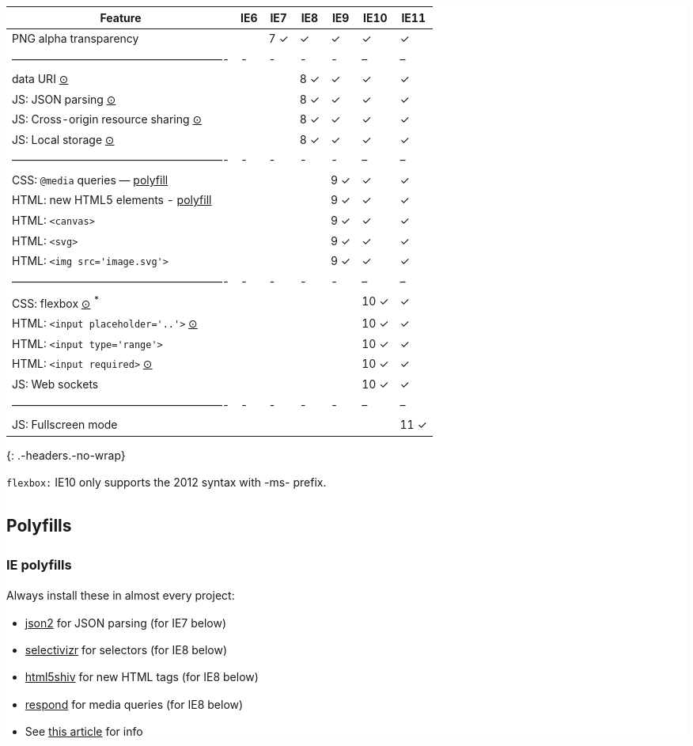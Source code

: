 <table><thead><tr class="header"><th>Feature</th><th>IE6</th><th>IE7</th><th>IE8</th><th>IE9</th><th>IE10</th><th>IE11</th></tr></thead><tbody><tr class="odd"><td>PNG alpha transparency</td><td></td><td>7 ✓</td><td>✓</td><td>✓</td><td>✓</td><td>✓</td></tr><tr class="even"><td>———————————————————-</td><td>-</td><td>-</td><td>-</td><td>-</td><td>–</td><td>–</td></tr><tr class="odd"><td>data URI <a href="https://caniuse.com/#feat=datauri">⊙</a></td><td></td><td></td><td>8 ✓</td><td>✓</td><td>✓</td><td>✓</td></tr><tr class="even"><td>JS: JSON parsing <a href="https://caniuse.com/#feat=json">⊙</a></td><td></td><td></td><td>8 ✓</td><td>✓</td><td>✓</td><td>✓</td></tr><tr class="odd"><td>JS: Cross-origin resource sharing <a href="https://caniuse.com/#feat=cors">⊙</a></td><td></td><td></td><td>8 ✓</td><td>✓</td><td>✓</td><td>✓</td></tr><tr class="even"><td>JS: Local storage <a href="https://caniuse.com/#feat=localstorage">⊙</a></td><td></td><td></td><td>8 ✓</td><td>✓</td><td>✓</td><td>✓</td></tr><tr class="odd"><td>———————————————————-</td><td>-</td><td>-</td><td>-</td><td>-</td><td>–</td><td>–</td></tr><tr class="even"><td>CSS: <code>@media</code> queries — <a href="https://github.com/scottjehl/Respond">polyfill</a></td><td></td><td></td><td></td><td>9 ✓</td><td>✓</td><td>✓</td></tr><tr class="odd"><td>HTML: new HTML5 elements - <a href="https://code.google.com/p/html5shiv/">polyfill</a></td><td></td><td></td><td></td><td>9 ✓</td><td>✓</td><td>✓</td></tr><tr class="even"><td>HTML: <code>&lt;canvas&gt;</code></td><td></td><td></td><td></td><td>9 ✓</td><td>✓</td><td>✓</td></tr><tr class="odd"><td>HTML: <code>&lt;svg&gt;</code></td><td></td><td></td><td></td><td>9 ✓</td><td>✓</td><td>✓</td></tr><tr class="even"><td>HTML: <code>&lt;img src='image.svg'&gt;</code></td><td></td><td></td><td></td><td>9 ✓</td><td>✓</td><td>✓</td></tr><tr class="odd"><td>———————————————————-</td><td>-</td><td>-</td><td>-</td><td>-</td><td>–</td><td>–</td></tr><tr class="even"><td>CSS: flexbox <a href="https://caniuse.com/#feat=flexbox">⊙</a> <sup>*</sup></td><td></td><td></td><td></td><td></td><td>10 ✓</td><td>✓</td></tr><tr class="odd"><td>HTML: <code>&lt;input placeholder='..'&gt;</code> <a href="https://caniuse.com/#feat=input-placeholder">⊙</a></td><td></td><td></td><td></td><td></td><td>10 ✓</td><td>✓</td></tr><tr class="even"><td>HTML: <code>&lt;input type='range'&gt;</code></td><td></td><td></td><td></td><td></td><td>10 ✓</td><td>✓</td></tr><tr class="odd"><td>HTML: <code>&lt;input required&gt;</code> <a href="https://caniuse.com/#search=validation">⊙</a></td><td></td><td></td><td></td><td></td><td>10 ✓</td><td>✓</td></tr><tr class="even"><td>JS: Web sockets</td><td></td><td></td><td></td><td></td><td>10 ✓</td><td>✓</td></tr><tr class="odd"><td>———————————————————-</td><td>-</td><td>-</td><td>-</td><td>-</td><td>–</td><td>–</td></tr><tr class="even"><td>JS: Fullscreen mode</td><td></td><td></td><td></td><td></td><td></td><td>11 ✓</td></tr></tbody></table>

{: .-headers.-no-wrap}

`flexbox:` IE10 only supports the 2012 syntax with -ms- prefix.

Polyfills
---------

### IE polyfills

Always install these in almost every project:

-   [json2](https://github.com/douglascrockford/JSON-js) for JSON parsing (for IE7 below)
-   [selectivizr](http://selectivizr.com/) for selectors (for IE8 below)
-   [html5shiv](https://code.google.com/p/html5shiv/) for new HTML tags (for IE8 below)
-   [respond](https://github.com/scottjehl/Respond) for media queries (for IE8 below)
-   See [this article](http://ricostacruz.com/til/ie-polyfills.html) for info

    <!--[if lt IE 9]>
    <script src='https://cdnjs.cloudflare.com/ajax/libs/nwmatcher/1.2.5/nwmatcher.min.js'></script>
    <script src='https://cdnjs.cloudflare.com/ajax/libs/json2/20140204/json2.min.js'>
    <script src='https://cdn.rawgit.com/gisu/selectivizr/1.0.3/selectivizr.js'></script>
    <script src='https://cdnjs.cloudflare.com/ajax/libs/html5shiv/3.7.3/html5shiv.min.js'>
    <script src='https://cdnjs.cloudflare.com/ajax/libs/respond.js/1.4.2/respond.js'>
    <![endif]--> 
